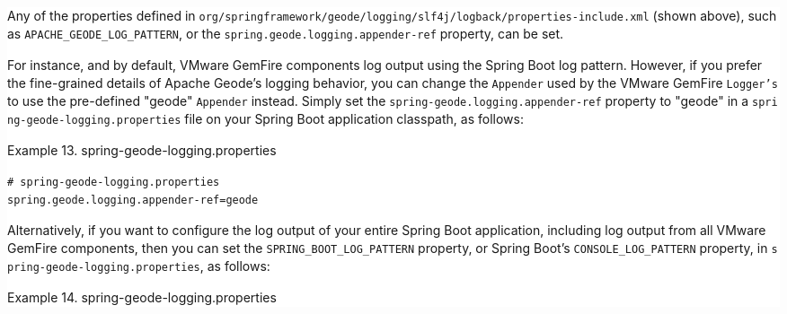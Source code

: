 



Any of the properties defined in
`org/springframework/geode/logging/slf4j/logback/properties-include.xml`
(shown above), such as `APACHE_GEODE_LOG_PATTERN`, or the
`spring.geode.logging.appender-ref` property, can be set.





For instance, and by default, VMware GemFire components log
output using the Spring Boot log pattern. However, if you prefer the
fine-grained details of Apache Geode’s logging behavior, you can change
the `Appender` used by the VMware GemFire `Logger’s` to use the
pre-defined "geode" `Appender` instead. Simply set the
`spring-geode.logging.appender-ref` property to "geode" in a
`spring-geode-logging.properties` file on your Spring Boot application
classpath, as follows:







Example 13. spring-geode-logging.properties









``` highlight
# spring-geode-logging.properties
spring.geode.logging.appender-ref=geode
```











Alternatively, if you want to configure the log output of your entire
Spring Boot application, including log output from all
VMware GemFire components, then you can set the
`SPRING_BOOT_LOG_PATTERN` property, or Spring Boot’s
`CONSOLE_LOG_PATTERN` property, in `spring-geode-logging.properties`, as
follows:







Example 14. spring-geode-logging.properties






